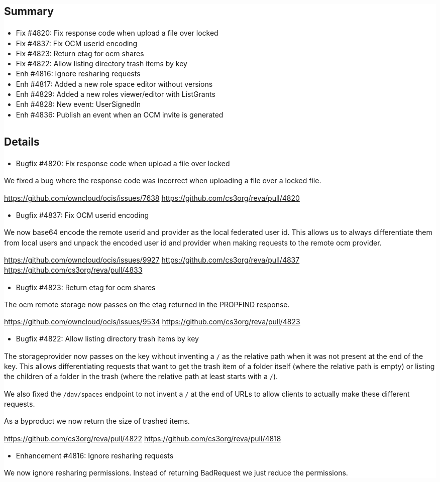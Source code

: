 Summary
-------

*   Fix #4820: Fix response code when upload a file over locked
*   Fix #4837: Fix OCM userid encoding
*   Fix #4823: Return etag for ocm shares
*   Fix #4822: Allow listing directory trash items by key
*   Enh #4816: Ignore resharing requests
*   Enh #4817: Added a new role space editor without versions
*   Enh #4829: Added a new roles viewer/editor with ListGrants
*   Enh #4828: New event: UserSignedIn
*   Enh #4836: Publish an event when an OCM invite is generated

Details
-------

*   Bugfix #4820: Fix response code when upload a file over locked

   We fixed a bug where the response code was incorrect when uploading a file over a locked file.

   https://github.com/owncloud/ocis/issues/7638
   https://github.com/cs3org/reva/pull/4820

*   Bugfix #4837: Fix OCM userid encoding

   We now base64 encode the remote userid and provider as the local federated user id. This allows
   us to always differentiate them from local users and unpack the encoded user id and provider
   when making requests to the remote ocm provider.

   https://github.com/owncloud/ocis/issues/9927
   https://github.com/cs3org/reva/pull/4837
   https://github.com/cs3org/reva/pull/4833

*   Bugfix #4823: Return etag for ocm shares

   The ocm remote storage now passes on the etag returned in the PROPFIND response.

   https://github.com/owncloud/ocis/issues/9534
   https://github.com/cs3org/reva/pull/4823

*   Bugfix #4822: Allow listing directory trash items by key

   The storageprovider now passes on the key without inventing a `/` as the relative path when it
   was not present at the end of the key. This allows differentiating requests that want to get the
   trash item of a folder itself (where the relative path is empty) or listing the children of a
   folder in the trash (where the relative path at least starts with a `/`).

   We also fixed the `/dav/spaces` endpoint to not invent a `/` at the end of URLs to allow clients to
   actually make these different requests.

   As a byproduct we now return the size of trashed items.

   https://github.com/cs3org/reva/pull/4822
   https://github.com/cs3org/reva/pull/4818

*   Enhancement #4816: Ignore resharing requests

   We now ignore resharing permissions. Instead of returning BadRequest we just reduce the
   permissions.
